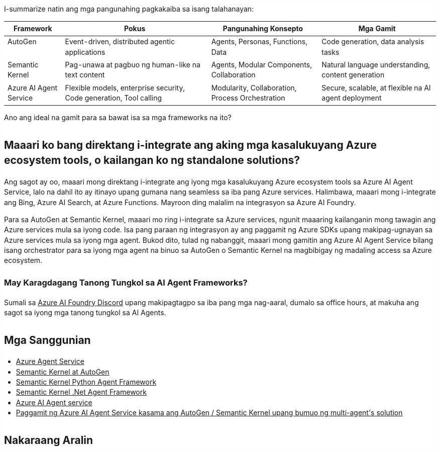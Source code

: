 I-summarize natin ang mga pangunahing pagkakaiba sa isang talahanayan:

| Framework | Pokus | Pangunahing Konsepto | Mga Gamit |
| --- | --- | --- | --- |
| AutoGen | Event-driven, distributed agentic applications | Agents, Personas, Functions, Data | Code generation, data analysis tasks |
| Semantic Kernel | Pag-unawa at pagbuo ng human-like na text content | Agents, Modular Components, Collaboration | Natural language understanding, content generation |
| Azure AI Agent Service | Flexible models, enterprise security, Code generation, Tool calling | Modularity, Collaboration, Process Orchestration | Secure, scalable, at flexible na AI agent deployment |

Ano ang ideal na gamit para sa bawat isa sa mga frameworks na ito?

## Maaari ko bang direktang i-integrate ang aking mga kasalukuyang Azure ecosystem tools, o kailangan ko ng standalone solutions?

Ang sagot ay oo, maaari mong direktang i-integrate ang iyong mga kasalukuyang Azure ecosystem tools sa Azure AI Agent Service, lalo na dahil ito ay itinayo upang gumana nang seamless sa iba pang Azure services. Halimbawa, maaari mong i-integrate ang Bing, Azure AI Search, at Azure Functions. Mayroon ding malalim na integrasyon sa Azure AI Foundry.

Para sa AutoGen at Semantic Kernel, maaari mo ring i-integrate sa Azure services, ngunit maaaring kailanganin mong tawagin ang Azure services mula sa iyong code. Isa pang paraan ng integrasyon ay ang paggamit ng Azure SDKs upang makipag-ugnayan sa Azure services mula sa iyong mga agent. Bukod dito, tulad ng nabanggit, maaari mong gamitin ang Azure AI Agent Service bilang isang orchestrator para sa iyong mga agent na binuo sa AutoGen o Semantic Kernel na magbibigay ng madaling access sa Azure ecosystem.

### May Karagdagang Tanong Tungkol sa AI Agent Frameworks?

Sumali sa [Azure AI Foundry Discord](https://aka.ms/ai-agents/discord) upang makipagtagpo sa iba pang mga nag-aaral, dumalo sa office hours, at makuha ang sagot sa iyong mga tanong tungkol sa AI Agents.

## Mga Sanggunian

- <a href="https://techcommunity.microsoft.com/blog/azure-ai-services-blog/introducing-azure-ai-agent-service/4298357" target="_blank">Azure Agent Service</a>
- <a href="https://devblogs.microsoft.com/semantic-kernel/microsofts-agentic-ai-frameworks-autogen-and-semantic-kernel/" target="_blank">Semantic Kernel at AutoGen</a>
- <a href="https://learn.microsoft.com/semantic-kernel/frameworks/agent/?pivots=programming-language-python" target="_blank">Semantic Kernel Python Agent Framework</a>
- <a href="https://learn.microsoft.com/semantic-kernel/frameworks/agent/?pivots=programming-language-csharp" target="_blank">Semantic Kernel .Net Agent Framework</a>
- <a href="https://learn.microsoft.com/azure/ai-services/agents/overview" target="_blank">Azure AI Agent service</a>
- <a href="https://techcommunity.microsoft.com/blog/educatordeveloperblog/using-azure-ai-agent-service-with-autogen--semantic-kernel-to-build-a-multi-agen/4363121" target="_blank">Paggamit ng Azure AI Agent Service kasama ang AutoGen / Semantic Kernel upang bumuo ng multi-agent's solution</a>

## Nakaraang Aralin
